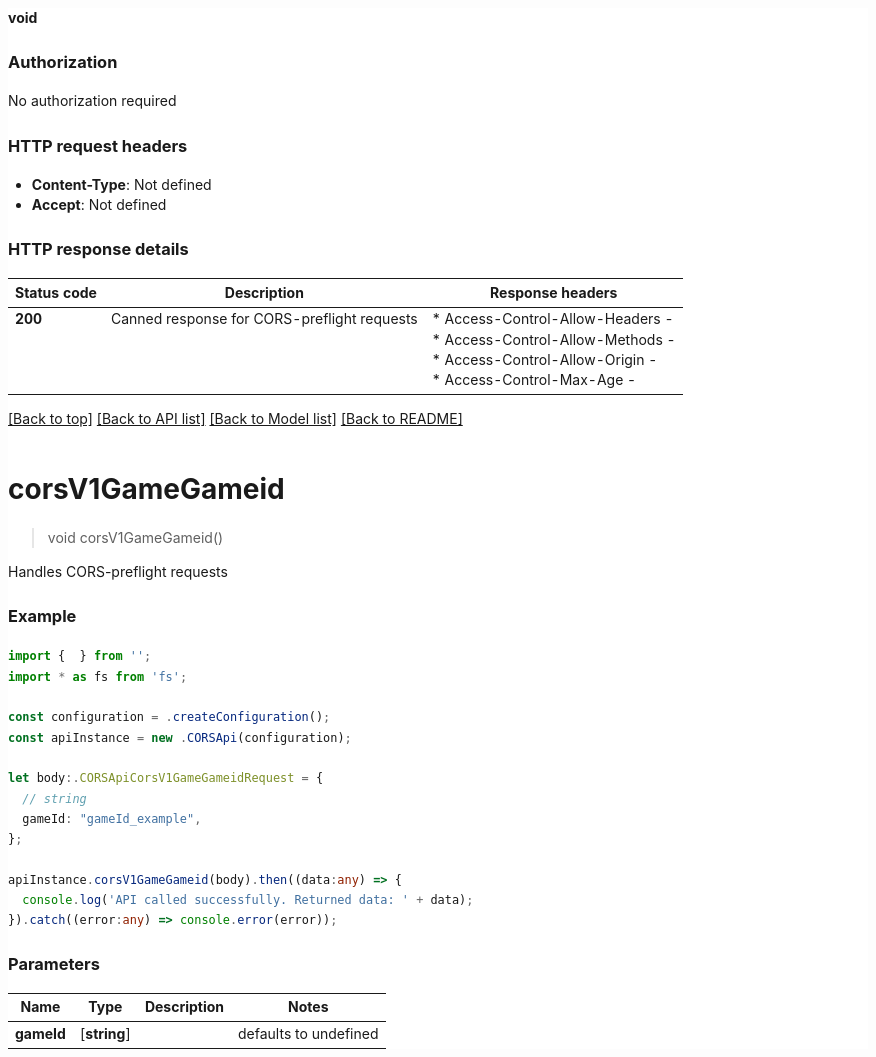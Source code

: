 **void**

### Authorization

No authorization required

### HTTP request headers

 - **Content-Type**: Not defined
 - **Accept**: Not defined


### HTTP response details
| Status code | Description | Response headers |
|-------------|-------------|------------------|
**200** | Canned response for CORS-preflight requests |  * Access-Control-Allow-Headers -  <br>  * Access-Control-Allow-Methods -  <br>  * Access-Control-Allow-Origin -  <br>  * Access-Control-Max-Age -  <br>  |

[[Back to top]](#) [[Back to API list]](README.md#documentation-for-api-endpoints) [[Back to Model list]](README.md#documentation-for-models) [[Back to README]](README.md)

# **corsV1GameGameid**
> void corsV1GameGameid()

Handles CORS-preflight requests

### Example


```typescript
import {  } from '';
import * as fs from 'fs';

const configuration = .createConfiguration();
const apiInstance = new .CORSApi(configuration);

let body:.CORSApiCorsV1GameGameidRequest = {
  // string
  gameId: "gameId_example",
};

apiInstance.corsV1GameGameid(body).then((data:any) => {
  console.log('API called successfully. Returned data: ' + data);
}).catch((error:any) => console.error(error));
```


### Parameters

Name | Type | Description  | Notes
------------- | ------------- | ------------- | -------------
 **gameId** | [**string**] |  | defaults to undefined
